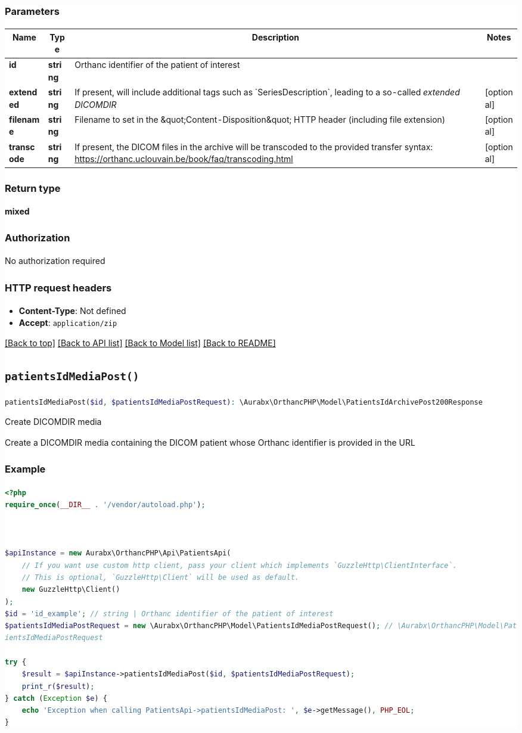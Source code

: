 ### Parameters

| Name | Type | Description  | Notes |
| ------------- | ------------- | ------------- | ------------- |
| **id** | **string**| Orthanc identifier of the patient of interest | |
| **extended** | **string**| If present, will include additional tags such as &#x60;SeriesDescription&#x60;, leading to a so-called *extended DICOMDIR* | [optional] |
| **filename** | **string**| Filename to set in the \&quot;Content-Disposition\&quot; HTTP header (including file extension) | [optional] |
| **transcode** | **string**| If present, the DICOM files in the archive will be transcoded to the provided transfer syntax: https://orthanc.uclouvain.be/book/faq/transcoding.html | [optional] |

### Return type

**mixed**

### Authorization

No authorization required

### HTTP request headers

- **Content-Type**: Not defined
- **Accept**: `application/zip`

[[Back to top]](#) [[Back to API list]](../../README.md#endpoints)
[[Back to Model list]](../../README.md#models)
[[Back to README]](../../README.md)

## `patientsIdMediaPost()`

```php
patientsIdMediaPost($id, $patientsIdMediaPostRequest): \Aurabx\OrthancPHP\Model\PatientsIdArchivePost200Response
```

Create DICOMDIR media

Create a DICOMDIR media containing the DICOM patient whose Orthanc identifier is provided in the URL

### Example

```php
<?php
require_once(__DIR__ . '/vendor/autoload.php');



$apiInstance = new Aurabx\OrthancPHP\Api\PatientsApi(
    // If you want use custom http client, pass your client which implements `GuzzleHttp\ClientInterface`.
    // This is optional, `GuzzleHttp\Client` will be used as default.
    new GuzzleHttp\Client()
);
$id = 'id_example'; // string | Orthanc identifier of the patient of interest
$patientsIdMediaPostRequest = new \Aurabx\OrthancPHP\Model\PatientsIdMediaPostRequest(); // \Aurabx\OrthancPHP\Model\PatientsIdMediaPostRequest

try {
    $result = $apiInstance->patientsIdMediaPost($id, $patientsIdMediaPostRequest);
    print_r($result);
} catch (Exception $e) {
    echo 'Exception when calling PatientsApi->patientsIdMediaPost: ', $e->getMessage(), PHP_EOL;
}
```
